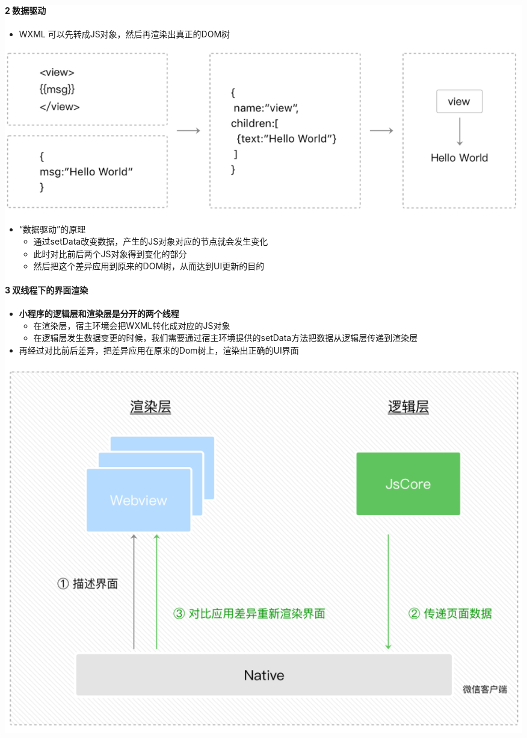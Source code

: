 #### 2 数据驱动

* WXML 可以先转成JS对象，然后再渲染出真正的DOM树

![WXML->JS->DOM](./img/WXML转JS再转DOM.png)

* “数据驱动”的原理
  * 通过setData改变数据，产生的JS对象对应的节点就会发生变化
  * 此时对比前后两个JS对象得到变化的部分
  * 然后把这个差异应用到原来的DOM树，从而达到UI更新的目的

#### 3 双线程下的界面渲染

* __小程序的逻辑层和渲染层是分开的两个线程__
  * 在渲染层，宿主环境会把WXML转化成对应的JS对象
  * 在逻辑层发生数据变更的时候，我们需要通过宿主环境提供的setData方法把数据从逻辑层传递到渲染层
* 再经过对比前后差异，把差异应用在原来的Dom树上，渲染出正确的UI界面

![逻辑层传递数据到渲染层](./img/逻辑层传递数据到渲染层.png)
